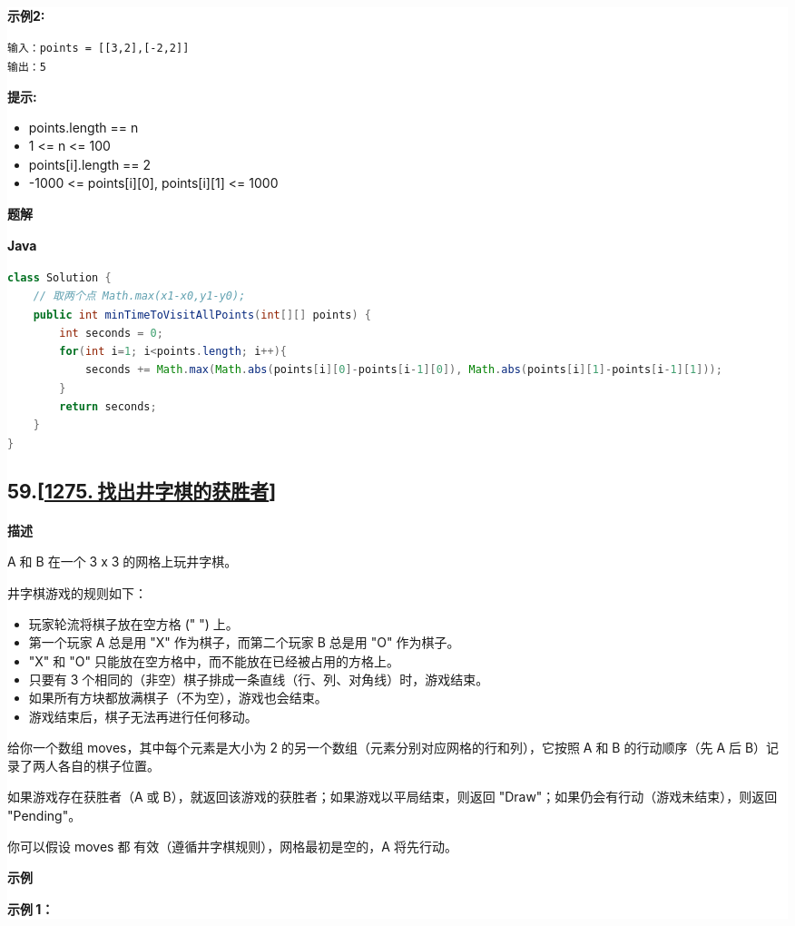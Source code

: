 **示例2:**

```
输入：points = [[3,2],[-2,2]]
输出：5
```

**提示:**

- points.length == n
- 1 <= n <= 100
- points[i].length == 2
- -1000 <= points[i][0], points[i][1] <= 1000

**题解**

**Java**

```java
class Solution {
    // 取两个点 Math.max(x1-x0,y1-y0);
    public int minTimeToVisitAllPoints(int[][] points) {
        int seconds = 0;
        for(int i=1; i<points.length; i++){
            seconds += Math.max(Math.abs(points[i][0]-points[i-1][0]), Math.abs(points[i][1]-points[i-1][1]));
        }
        return seconds;
    }
}
```

## 59.[[1275. 找出井字棋的获胜者](https://leetcode-cn.com/problems/find-winner-on-a-tic-tac-toe-game/)]

**描述**

A 和 B 在一个 3 x 3 的网格上玩井字棋。

井字棋游戏的规则如下：

- 玩家轮流将棋子放在空方格 (" ") 上。
- 第一个玩家 A 总是用 "X" 作为棋子，而第二个玩家 B 总是用 "O" 作为棋子。
- "X" 和 "O" 只能放在空方格中，而不能放在已经被占用的方格上。
- 只要有 3 个相同的（非空）棋子排成一条直线（行、列、对角线）时，游戏结束。
- 如果所有方块都放满棋子（不为空），游戏也会结束。
- 游戏结束后，棋子无法再进行任何移动。

给你一个数组 moves，其中每个元素是大小为 2 的另一个数组（元素分别对应网格的行和列），它按照 A 和 B 的行动顺序（先 A 后 B）记录了两人各自的棋子位置。

如果游戏存在获胜者（A 或 B），就返回该游戏的获胜者；如果游戏以平局结束，则返回 "Draw"；如果仍会有行动（游戏未结束），则返回 "Pending"。

你可以假设 moves 都 有效（遵循井字棋规则），网格最初是空的，A 将先行动。

**示例**

**示例 1：**
